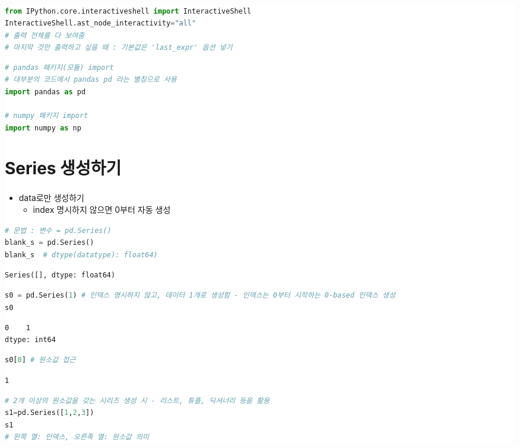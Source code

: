 
```python
from IPython.core.interactiveshell import InteractiveShell
InteractiveShell.ast_node_interactivity="all"
# 출력 전체를 다 보여줌
# 마지막 것만 출력하고 싶을 때 : 기본값은 'last_expr' 옵션 넣기
```


```python
# pandas 패키지(모듈) import
# 대부분의 코드에서 pandas pd 라는 별칭으로 사용
import pandas as pd

# numpy 패키지 import
import numpy as np
```



# Series 생성하기

- data로만 생성하기
    - index 명시하지 않으면 0부터 자동 생성


```python
# 문법 : 변수 = pd.Series()
blank_s = pd.Series()
blank_s  # dtype(datatype): float64)

```

    Series([], dtype: float64)




```python
s0 = pd.Series(1) # 인덱스 명시하지 않고, 데이터 1개로 생성함 - 인덱스는 0부터 시작하는 0-based 인덱스 생성
s0
```


    0    1
    dtype: int64




```python
s0[0] # 원소값 접근
```


    1




```python
# 2개 이상의 원소값을 갖는 시리즈 생성 시 - 리스트, 튜플, 딕셔너리 등을 활용
s1=pd.Series([1,2,3])
s1
# 왼쪽 열: 인덱스, 오른족 열: 원소값 의미
```
